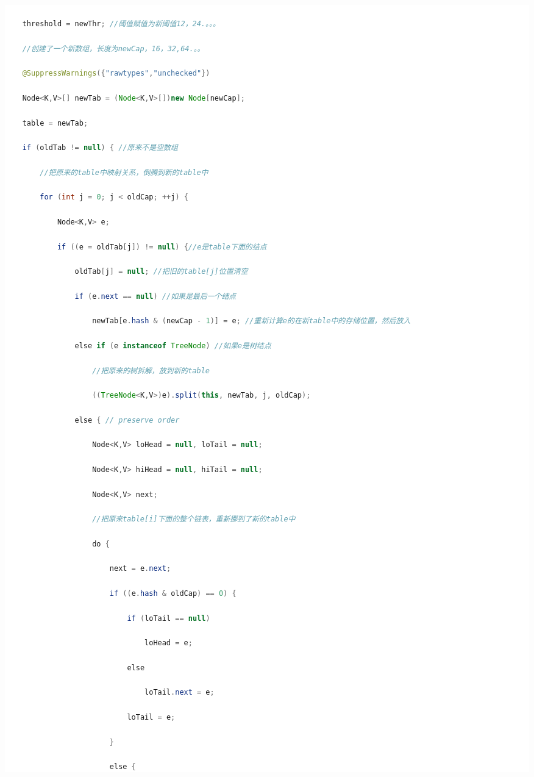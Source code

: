 ```java

    threshold = newThr; //阈值赋值为新阈值12，24.。。。

    //创建了一个新数组，长度为newCap，16，32,64.。。

    @SuppressWarnings({"rawtypes","unchecked"})

    Node<K,V>[] newTab = (Node<K,V>[])new Node[newCap];

    table = newTab;

    if (oldTab != null) { //原来不是空数组

        //把原来的table中映射关系，倒腾到新的table中

        for (int j = 0; j < oldCap; ++j) {

            Node<K,V> e;

            if ((e = oldTab[j]) != null) {//e是table下面的结点

                oldTab[j] = null; //把旧的table[j]位置清空

                if (e.next == null) //如果是最后一个结点

                    newTab[e.hash & (newCap - 1)] = e; //重新计算e的在新table中的存储位置，然后放入

                else if (e instanceof TreeNode) //如果e是树结点

                    //把原来的树拆解，放到新的table

                    ((TreeNode<K,V>)e).split(this, newTab, j, oldCap);

                else { // preserve order

                    Node<K,V> loHead = null, loTail = null;

                    Node<K,V> hiHead = null, hiTail = null;

                    Node<K,V> next;

                    //把原来table[i]下面的整个链表，重新挪到了新的table中

                    do {

                        next = e.next;

                        if ((e.hash & oldCap) == 0) {

                            if (loTail == null)

                                loHead = e;

                            else

                                loTail.next = e;

                            loTail = e;

                        }

                        else {

```